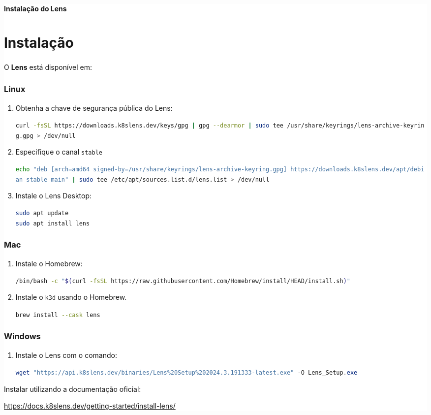 **Instalação do Lens**

# Instalação

O **Lens** está disponível em:

### Linux

1. Obtenha a chave de segurança pública do Lens:
    
    ```bash
    curl -fsSL https://downloads.k8slens.dev/keys/gpg | gpg --dearmor | sudo tee /usr/share/keyrings/lens-archive-keyring.gpg > /dev/null
    ```
    
2. Especifique o canal `stable`
    
    ```bash
    echo "deb [arch=amd64 signed-by=/usr/share/keyrings/lens-archive-keyring.gpg] https://downloads.k8slens.dev/apt/debian stable main" | sudo tee /etc/apt/sources.list.d/lens.list > /dev/null
    ```
    
3. Instale o Lens Desktop:
    
    ```bash
    sudo apt update
    sudo apt install lens
    ```
    

### Mac

1. Instale o Homebrew:
    
    ```bash
    /bin/bash -c "$(curl -fsSL https://raw.githubusercontent.com/Homebrew/install/HEAD/install.sh)"
    ```
    
2. Instale o `k3d` usando o Homebrew.
    
    ```bash
    brew install --cask lens
    ```
    

### Windows

1. Instale o Lens com o comando:
    
    ```powershell
    wget "https://api.k8slens.dev/binaries/Lens%20Setup%202024.3.191333-latest.exe" -O Lens_Setup.exe
    ```
    

Instalar utilizando a documentação oficial:

https://docs.k8slens.dev/getting-started/install-lens/
